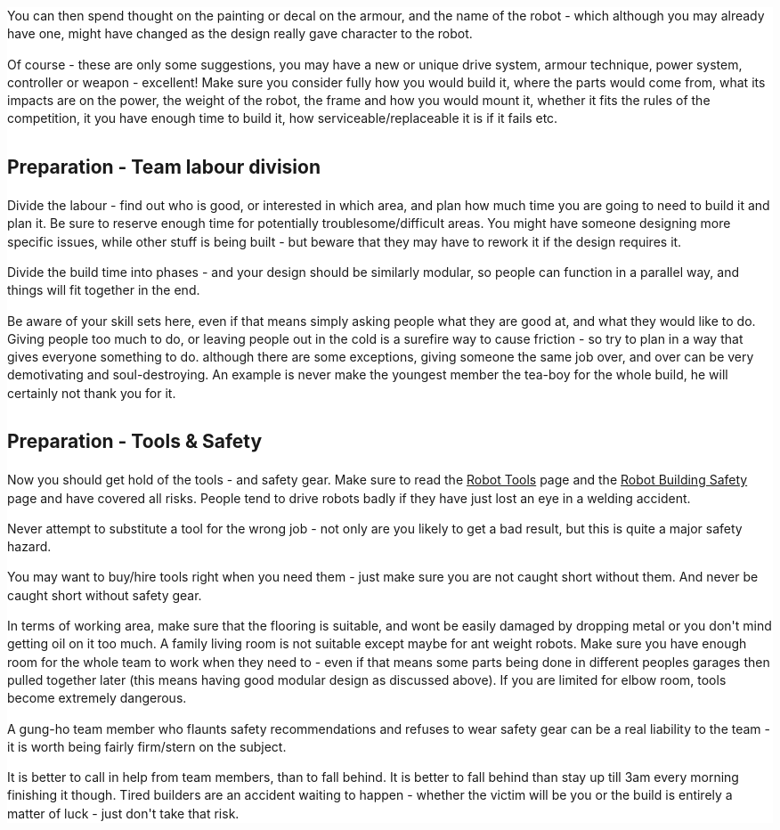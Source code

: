 You can then spend thought on the painting or decal on the armour, and the name of the robot - which although you may already have one, might have changed as the design really gave character to the robot.

Of course - these are only some suggestions, you may have a new or unique drive system, armour technique, power system, controller or weapon - excellent! Make sure you consider fully how you would build it, where the parts would come from, what its impacts are on the power, the weight of the robot, the frame and how you would mount it, whether it fits the rules of the competition, it you have enough time to build it, how serviceable/replaceable it is if it fails etc.

## Preparation - Team labour division

Divide the labour - find out who is good, or interested in which area, and plan how much time you are going to need to build it and plan it. Be sure to reserve enough time for potentially troublesome/difficult areas. You might have someone designing more specific issues, while other stuff is being built - but beware that they may have to rework it if the design requires it.

Divide the build time into phases - and your design should be similarly modular, so people can function in a parallel way, and things will fit together in the end.

Be aware of your skill sets here, even if that means simply asking people what they are good at, and what they would like to do. Giving people too much to do, or leaving people out in the cold is a surefire way to cause friction - so try to plan in a way that gives everyone something to do. although there are some exceptions, giving someone the same job over, and over can be very demotivating and soul-destroying. An example is never make the youngest member the tea-boy for the whole build, he will certainly not thank you for it.

## Preparation - Tools & Safety

Now you should get hold of the tools - and safety gear. Make sure to read the [Robot Tools](/wiki/robot_tools.html "Tools that are often required to get started in robot building") page and the [Robot Building Safety](/wiki/robot_building_safety.html "Building robots can be dangerous - tips to help your safety") page and have covered all risks. People tend to drive robots badly if they have just lost an eye in a welding accident.

Never attempt to substitute a tool for the wrong job - not only are you likely to get a bad result, but this is quite a major safety hazard.

You may want to buy/hire tools right when you need them - just make sure you are not caught short without them. And never be caught short without safety gear.

In terms of working area, make sure that the flooring is suitable, and wont be easily damaged by dropping metal or you don't mind getting oil on it too much. A family living room is not suitable except maybe for ant weight robots. Make sure you have enough room for the whole team to work when they need to - even if that means some parts being done in different peoples garages then pulled together later (this means having good modular design as discussed above). If you are limited for elbow room, tools become extremely dangerous.

A gung-ho team member who flaunts safety recommendations and refuses to wear safety gear can be a real liability to the team - it is worth being fairly firm/stern on the subject.

It is better to call in help from team members, than to fall behind. It is better to fall behind than stay up till 3am every morning finishing it though. Tired builders are an accident waiting to happen - whether the victim will be you or the build is entirely a matter of luck - just don't take that risk.
